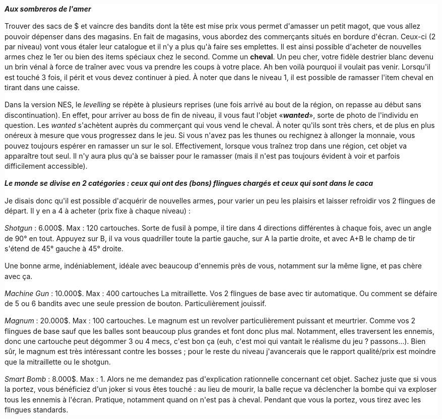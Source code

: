 _**Aux sombreros de l'amer**_  

  

Trouver des sacs de $ et vaincre des bandits dont la tête est mise prix vous permet d'amasser un petit magot, que vous allez pouvoir dépenser dans des magasins. En fait de magasins, vous abordez des commerçants situés en bordure d'écran. Ceux-ci (2 par niveau) vont vous étaler leur catalogue et il n'y a plus qu'à faire ses emplettes. Il est ainsi possible d'acheter de nouvelles armes chez le 1er ou bien des items spéciaux chez le second. Comme un **cheval**. Un peu cher, votre fidèle destrier blanc devenu un brin vénal à force de traîner avec vous va prendre les coups à votre place. Ah ben voilà pourquoi il voulait pas venir. Lorsqu'il est touché 3 fois, il périt et vous devez continuer à pied. À noter que dans le niveau 1, il est possible de ramasser l'item cheval en tirant dans une caisse.  

  

Dans la version NES, le _levelling_ se répète à plusieurs reprises (une fois arrivé au bout de la région, on repasse au début sans discontinuation). En effet, pour arriver au boss de fin de niveau, il vous faut l'objet «**_wanted_**», sorte de photo de l'individu en question. Les _wanted_ s'achètent auprès du commerçant qui vous vend le cheval. À noter qu'ils sont très chers, et de plus en plus onéreux à mesure que vous progressez dans le jeu. Si vous n'avez pas les thunes ou rechignez à allonger la monnaie, vous pouvez toujours espérer en ramasser un sur le sol. Effectivement, lorsque vous traînez trop dans une région, cet objet va apparaître tout seul. Il n'y aura plus qu'à se baisser pour le ramasser (mais il n'est pas toujours évident à voir et parfois difficilement accessible).  

  

_**Le monde se divise en 2 catégories : ceux qui ont des (bons) flingues chargés et ceux qui sont dans le caca**_  

  

Je disais donc qu'il est possible d'acquérir de nouvelles armes, pour varier un peu les plaisirs et laisser refroidir vos 2 flingues de départ. Il y en a 4 à acheter (prix fixe à chaque niveau) :  

  

_Shotgun_ : 6.000$. Max : 120 cartouches. Sorte de fusil à pompe, il tire dans 4 directions différentes à chaque fois, avec un angle de 90° en tout. Appuyez sur B, il va vous quadriller toute la partie gauche, sur A la partie droite, et avec A+B le champ de tir s'étend de 45° gauche à 45° droite.  

Une bonne arme, indéniablement, idéale avec beaucoup d'ennemis près de vous, notamment sur la même ligne, et pas chère avec ça.  

  

_Machine Gun_ : 10.000$. Max : 400 cartouches La mitraillette. Vos 2 flingues de base avec tir automatique. Ou comment se défaire de 5 ou 6 bandits avec une seule pression de bouton. Particulièrement jouissif.  

  

_Magnum_ : 20.000$. Max : 100 cartouches. Le magnum est un revolver particulièrement puissant et meurtrier. Comme vos 2 flingues de base sauf que les balles sont beaucoup plus grandes et font donc plus mal. Notamment, elles traversent les ennemis, donc une cartouche peut dégommer 3 ou 4 mecs, c'est bon ça (euh, c'est moi qui vantait le réalisme du jeu ? passons...). Bien sûr, le magnum est très intéressant contre les bosses ; pour le reste du niveau j'avancerais que le rapport qualité/prix est moindre que la mitraillette ou le shotgun.  

  

_Smart Bomb_ : 8.000$. Max : 1\. Alors ne me demandez pas d'explication rationnelle concernant cet objet. Sachez juste que si vous la portez, vous bénéficiez d'un joker si vous êtes touché : au lieu de mourir, la balle reçue va déclencher la bombe qui va exploser tous les ennemis à l'écran. Pratique, notamment quand on n'est pas à cheval. Pendant que vous la portez, vous tirez avec les flingues standards.  
